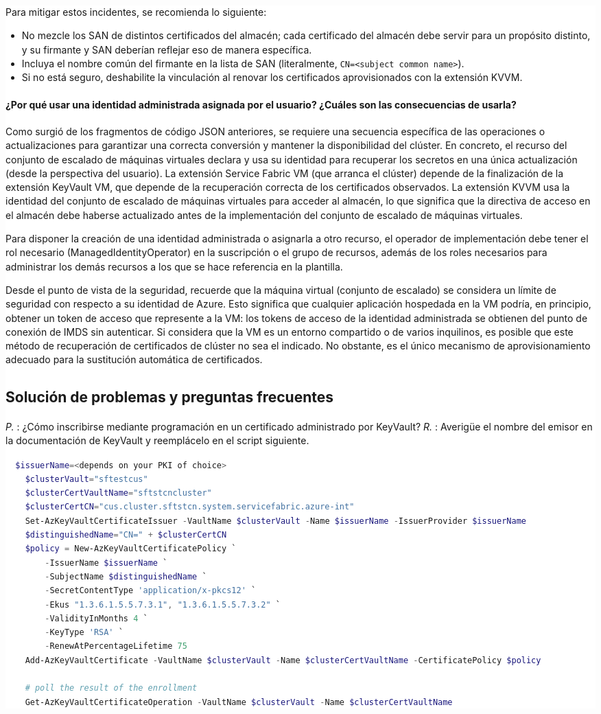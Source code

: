 Para mitigar estos incidentes, se recomienda lo siguiente:
  - No mezcle los SAN de distintos certificados del almacén; cada certificado del almacén debe servir para un propósito distinto, y su firmante y SAN deberían reflejar eso de manera específica.
  - Incluya el nombre común del firmante en la lista de SAN (literalmente, `CN=<subject common name>`).  
  - Si no está seguro, deshabilite la vinculación al renovar los certificados aprovisionados con la extensión KVVM. 

#### <a name="why-use-a-user-assigned-managed-identity-what-are-the-implications-of-using-it"></a>¿Por qué usar una identidad administrada asignada por el usuario? ¿Cuáles son las consecuencias de usarla?
Como surgió de los fragmentos de código JSON anteriores, se requiere una secuencia específica de las operaciones o actualizaciones para garantizar una correcta conversión y mantener la disponibilidad del clúster. En concreto, el recurso del conjunto de escalado de máquinas virtuales declara y usa su identidad para recuperar los secretos en una única actualización (desde la perspectiva del usuario). La extensión Service Fabric VM (que arranca el clúster) depende de la finalización de la extensión KeyVault VM, que depende de la recuperación correcta de los certificados observados. La extensión KVVM usa la identidad del conjunto de escalado de máquinas virtuales para acceder al almacén, lo que significa que la directiva de acceso en el almacén debe haberse actualizado antes de la implementación del conjunto de escalado de máquinas virtuales. 

Para disponer la creación de una identidad administrada o asignarla a otro recurso, el operador de implementación debe tener el rol necesario (ManagedIdentityOperator) en la suscripción o el grupo de recursos, además de los roles necesarios para administrar los demás recursos a los que se hace referencia en la plantilla. 

Desde el punto de vista de la seguridad, recuerde que la máquina virtual (conjunto de escalado) se considera un límite de seguridad con respecto a su identidad de Azure. Esto significa que cualquier aplicación hospedada en la VM podría, en principio, obtener un token de acceso que represente a la VM: los tokens de acceso de la identidad administrada se obtienen del punto de conexión de IMDS sin autenticar. Si considera que la VM es un entorno compartido o de varios inquilinos, es posible que este método de recuperación de certificados de clúster no sea el indicado. No obstante, es el único mecanismo de aprovisionamiento adecuado para la sustitución automática de certificados.

## <a name="troubleshooting-and-frequently-asked-questions"></a>Solución de problemas y preguntas frecuentes

*P.* : ¿Cómo inscribirse mediante programación en un certificado administrado por KeyVault?
*R.* : Averigüe el nombre del emisor en la documentación de KeyVault y reemplácelo en el script siguiente.  
```PowerShell
  $issuerName=<depends on your PKI of choice>
    $clusterVault="sftestcus"
    $clusterCertVaultName="sftstcncluster"
    $clusterCertCN="cus.cluster.sftstcn.system.servicefabric.azure-int"
    Set-AzKeyVaultCertificateIssuer -VaultName $clusterVault -Name $issuerName -IssuerProvider $issuerName
    $distinguishedName="CN=" + $clusterCertCN
    $policy = New-AzKeyVaultCertificatePolicy `
        -IssuerName $issuerName `
        -SubjectName $distinguishedName `
        -SecretContentType 'application/x-pkcs12' `
        -Ekus "1.3.6.1.5.5.7.3.1", "1.3.6.1.5.5.7.3.2" `
        -ValidityInMonths 4 `
        -KeyType 'RSA' `
        -RenewAtPercentageLifetime 75        
    Add-AzKeyVaultCertificate -VaultName $clusterVault -Name $clusterCertVaultName -CertificatePolicy $policy
    
    # poll the result of the enrollment
    Get-AzKeyVaultCertificateOperation -VaultName $clusterVault -Name $clusterCertVaultName 
```
